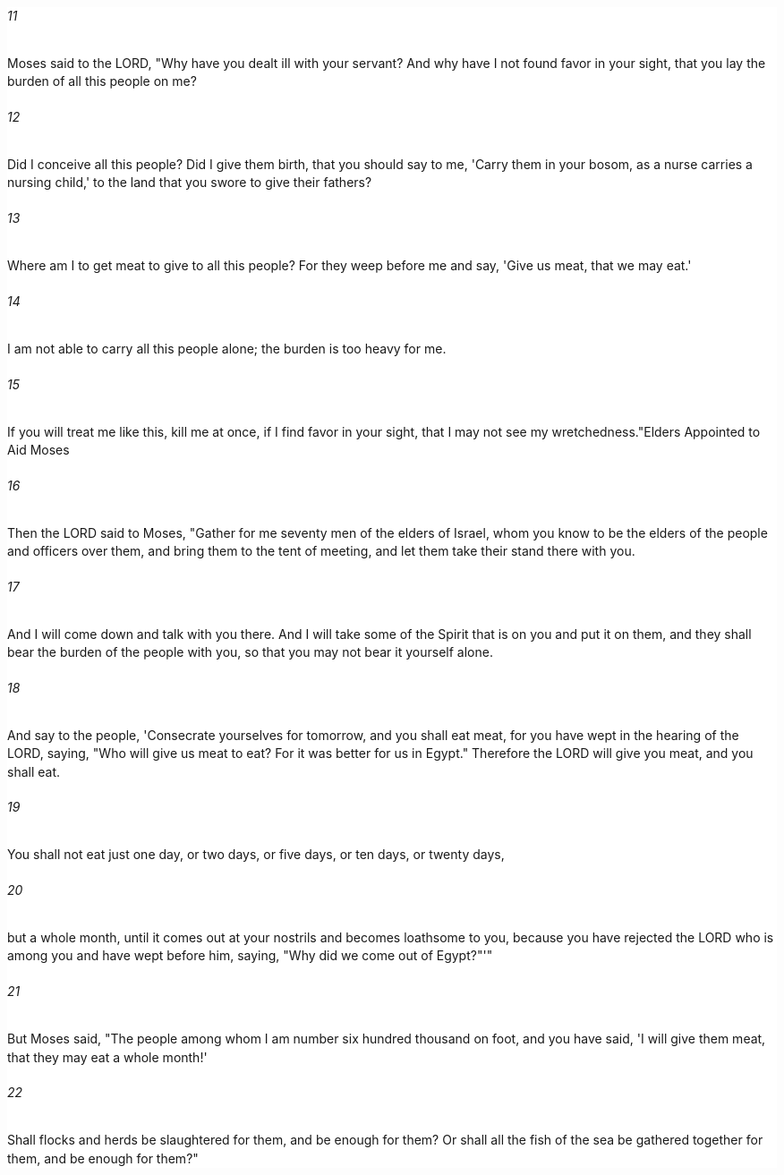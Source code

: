 
###### 11 
Moses said to the LORD, "Why have you dealt ill with your servant? And why have I not found favor in your sight, that you lay the burden of all this people on me? 
 

###### 12 
Did I conceive all this people? Did I give them birth, that you should say to me, 'Carry them in your bosom, as a nurse carries a nursing child,' to the land that you swore to give their fathers? 
 

###### 13 
Where am I to get meat to give to all this people? For they weep before me and say, 'Give us meat, that we may eat.' 
 

###### 14 
I am not able to carry all this people alone; the burden is too heavy for me. 
 

###### 15 
If you will treat me like this, kill me at once, if I find favor in your sight, that I may not see my wretchedness."Elders Appointed to Aid Moses
 
 

###### 16 
Then the LORD said to Moses, "Gather for me seventy men of the elders of Israel, whom you know to be the elders of the people and officers over them, and bring them to the tent of meeting, and let them take their stand there with you. 
 

###### 17 
And I will come down and talk with you there. And I will take some of the Spirit that is on you and put it on them, and they shall bear the burden of the people with you, so that you may not bear it yourself alone. 
 

###### 18 
And say to the people, 'Consecrate yourselves for tomorrow, and you shall eat meat, for you have wept in the hearing of the LORD, saying, "Who will give us meat to eat? For it was better for us in Egypt." Therefore the LORD will give you meat, and you shall eat. 
 

###### 19 
You shall not eat just one day, or two days, or five days, or ten days, or twenty days, 
 

###### 20 
but a whole month, until it comes out at your nostrils and becomes loathsome to you, because you have rejected the LORD who is among you and have wept before him, saying, "Why did we come out of Egypt?"'" 
 

###### 21 
But Moses said, "The people among whom I am number six hundred thousand on foot, and you have said, 'I will give them meat, that they may eat a whole month!' 
 

###### 22 
Shall flocks and herds be slaughtered for them, and be enough for them? Or shall all the fish of the sea be gathered together for them, and be enough for them?" 
 